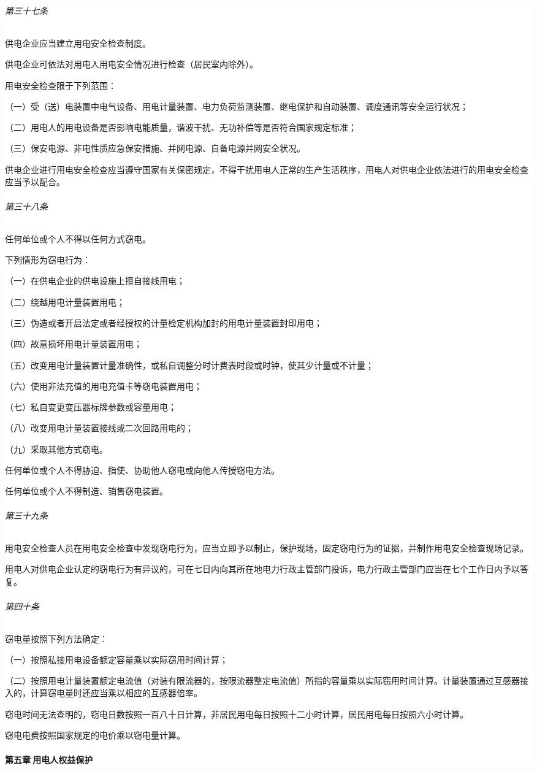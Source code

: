 ###### 第三十七条

供电企业应当建立用电安全检查制度。

供电企业可依法对用电人用电安全情况进行检查（居民室内除外）。

用电安全检查限于下列范围：

（一）受（送）电装置中电气设备、用电计量装置、电力负荷监测装置、继电保护和自动装置、调度通讯等安全运行状况；

（二）用电人的用电设备是否影响电能质量，谐波干扰、无功补偿等是否符合国家规定标准；

（三）保安电源、非电性质应急保安措施、并网电源、自备电源并网安全状况。

供电企业进行用电安全检查应当遵守国家有关保密规定，不得干扰用电人正常的生产生活秩序，用电人对供电企业依法进行的用电安全检查应当予以配合。

###### 第三十八条

任何单位或个人不得以任何方式窃电。

下列情形为窃电行为：

（一）在供电企业的供电设施上擅自接线用电；

（二）绕越用电计量装置用电；

（三）伪造或者开启法定或者经授权的计量检定机构加封的用电计量装置封印用电；

（四）故意损坏用电计量装置用电；

（五）改变用电计量装置计量准确性，或私自调整分时计费表时段或时钟，使其少计量或不计量；

（六）使用非法充值的用电充值卡等窃电装置用电；

（七）私自变更变压器标牌参数或容量用电；

（八）改变用电计量装置接线或二次回路用电的；

（九）采取其他方式窃电。

任何单位或个人不得胁迫、指使、协助他人窃电或向他人传授窃电方法。

任何单位或个人不得制造、销售窃电装置。

###### 第三十九条

用电安全检查人员在用电安全检查中发现窃电行为，应当立即予以制止，保护现场，固定窃电行为的证据，并制作用电安全检查现场记录。

用电人对供电企业认定的窃电行为有异议的，可在七日内向其所在地电力行政主管部门投诉，电力行政主管部门应当在七个工作日内予以答复。

###### 第四十条

窃电量按照下列方法确定：

（一）按照私接用电设备额定容量乘以实际窃用时间计算；

（二）按照用电计量装置额定电流值（对装有限流器的，按限流器整定电流值）所指的容量乘以实际窃用时间计算。计量装置通过互感器接入的，计算窃电量时还应当乘以相应的互感器倍率。

窃电时间无法查明的，窃电日数按照一百八十日计算，非居民用电每日按照十二小时计算，居民用电每日按照六小时计算。

窃电电费按照国家规定的电价乘以窃电量计算。

#### 第五章 用电人权益保护
